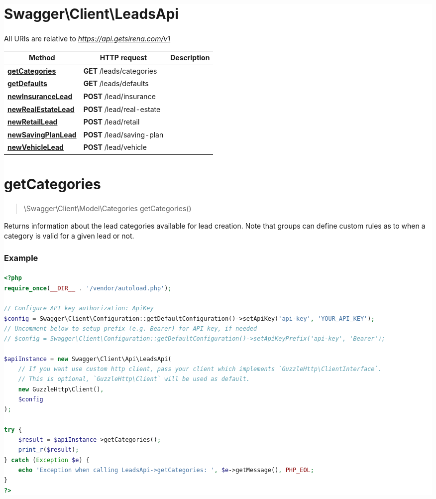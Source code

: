 # Swagger\Client\LeadsApi

All URIs are relative to *https://api.getsirena.com/v1*

Method | HTTP request | Description
------------- | ------------- | -------------
[**getCategories**](LeadsApi.md#getCategories) | **GET** /leads/categories | 
[**getDefaults**](LeadsApi.md#getDefaults) | **GET** /leads/defaults | 
[**newInsuranceLead**](LeadsApi.md#newInsuranceLead) | **POST** /lead/insurance | 
[**newRealEstateLead**](LeadsApi.md#newRealEstateLead) | **POST** /lead/real-estate | 
[**newRetailLead**](LeadsApi.md#newRetailLead) | **POST** /lead/retail | 
[**newSavingPlanLead**](LeadsApi.md#newSavingPlanLead) | **POST** /lead/saving-plan | 
[**newVehicleLead**](LeadsApi.md#newVehicleLead) | **POST** /lead/vehicle | 


# **getCategories**
> \Swagger\Client\Model\Categories getCategories()



Returns information about the lead categories available for lead creation. Note that groups can define custom rules as to when a category is valid for a given lead or not.

### Example
```php
<?php
require_once(__DIR__ . '/vendor/autoload.php');

// Configure API key authorization: ApiKey
$config = Swagger\Client\Configuration::getDefaultConfiguration()->setApiKey('api-key', 'YOUR_API_KEY');
// Uncomment below to setup prefix (e.g. Bearer) for API key, if needed
// $config = Swagger\Client\Configuration::getDefaultConfiguration()->setApiKeyPrefix('api-key', 'Bearer');

$apiInstance = new Swagger\Client\Api\LeadsApi(
    // If you want use custom http client, pass your client which implements `GuzzleHttp\ClientInterface`.
    // This is optional, `GuzzleHttp\Client` will be used as default.
    new GuzzleHttp\Client(),
    $config
);

try {
    $result = $apiInstance->getCategories();
    print_r($result);
} catch (Exception $e) {
    echo 'Exception when calling LeadsApi->getCategories: ', $e->getMessage(), PHP_EOL;
}
?>
```

